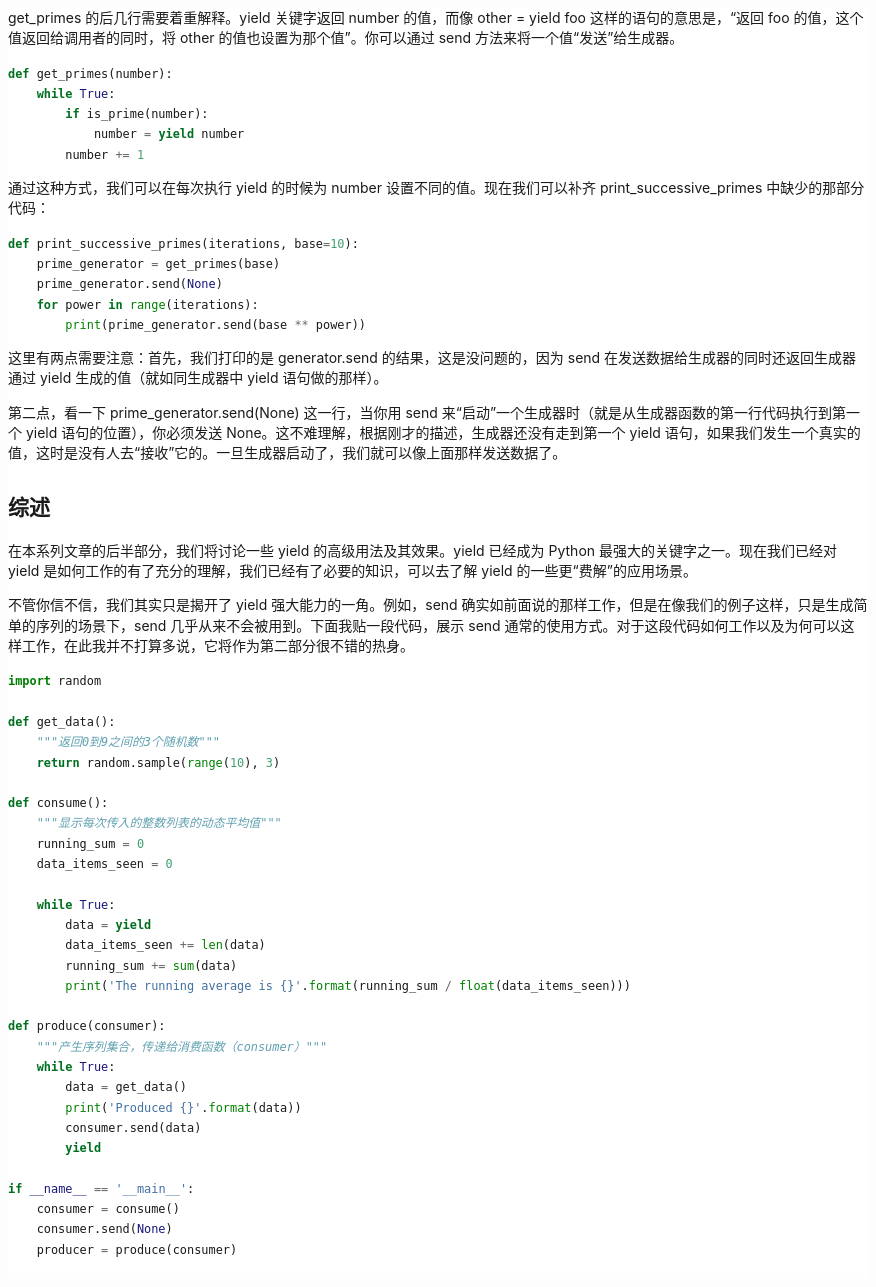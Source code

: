 
get_primes 的后几行需要着重解释。yield 关键字返回 number 的值，而像 other = yield foo 这样的语句的意思是，“返回 foo 的值，这个值返回给调用者的同时，将 other 的值也设置为那个值”。你可以通过 send 方法来将一个值“发送”给生成器。

```python
def get_primes(number):
    while True:
        if is_prime(number):
            number = yield number
        number += 1
```

通过这种方式，我们可以在每次执行 yield 的时候为 number 设置不同的值。现在我们可以补齐 print_successive_primes 中缺少的那部分代码：

```python
def print_successive_primes(iterations, base=10):
    prime_generator = get_primes(base)
    prime_generator.send(None)
    for power in range(iterations):
        print(prime_generator.send(base ** power))
```

  这里有两点需要注意：首先，我们打印的是 generator.send 的结果，这是没问题的，因为 send 在发送数据给生成器的同时还返回生成器通过 yield 生成的值（就如同生成器中 yield 语句做的那样）。

第二点，看一下 prime_generator.send(None) 这一行，当你用 send 来“启动”一个生成器时（就是从生成器函数的第一行代码执行到第一个 yield 语句的位置），你必须发送 None。这不难理解，根据刚才的描述，生成器还没有走到第一个 yield 语句，如果我们发生一个真实的值，这时是没有人去“接收”它的。一旦生成器启动了，我们就可以像上面那样发送数据了。


## **综述**

在本系列文章的后半部分，我们将讨论一些 yield 的高级用法及其效果。yield 已经成为 Python 最强大的关键字之一。现在我们已经对 yield 是如何工作的有了充分的理解，我们已经有了必要的知识，可以去了解 yield 的一些更“费解”的应用场景。

不管你信不信，我们其实只是揭开了 yield 强大能力的一角。例如，send 确实如前面说的那样工作，但是在像我们的例子这样，只是生成简单的序列的场景下，send 几乎从来不会被用到。下面我贴一段代码，展示 send 通常的使用方式。对于这段代码如何工作以及为何可以这样工作，在此我并不打算多说，它将作为第二部分很不错的热身。


```python
import random
 
def get_data():
    """返回0到9之间的3个随机数"""
    return random.sample(range(10), 3)
 
def consume():
    """显示每次传入的整数列表的动态平均值"""
    running_sum = 0
    data_items_seen = 0
 
    while True:
        data = yield
        data_items_seen += len(data)
        running_sum += sum(data)
        print('The running average is {}'.format(running_sum / float(data_items_seen)))
 
def produce(consumer):
    """产生序列集合，传递给消费函数（consumer）"""
    while True:
        data = get_data()
        print('Produced {}'.format(data))
        consumer.send(data)
        yield
 
if __name__ == '__main__':
    consumer = consume()
    consumer.send(None)
    producer = produce(consumer)
 
```